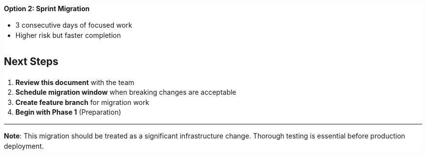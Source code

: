 **Option 2: Sprint Migration**
- 3 consecutive days of focused work
- Higher risk but faster completion

## Next Steps

1. **Review this document** with the team
2. **Schedule migration window** when breaking changes are acceptable
3. **Create feature branch** for migration work
4. **Begin with Phase 1** (Preparation)

---

**Note**: This migration should be treated as a significant infrastructure change. Thorough testing is essential before production deployment.